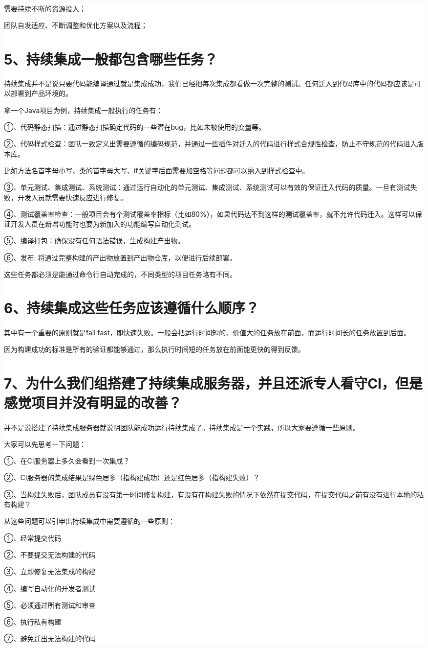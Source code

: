 需要持续不断的资源投入；

团队自发适应、不断调整和优化方案以及流程；

 



# 5、持续集成一般都包含哪些任务？

持续集成并不是说只要代码能编译通过就是集成成功，我们已经把每次集成都看做一次完整的测试。任何迁入到代码库中的代码都应该是可以部署到产品环境的。

拿一个Java项目为例，持续集成一般执行的任务有：

①、代码静态扫描：通过静态扫描确定代码的一些潜在bug，比如未被使用的变量等。

②、代码样式检查：团队一致定义出需要遵循的编码规范，并通过一些插件对迁入的代码进行样式合规性检查，防止不守规范的代码进入版本库。

  比如方法名首字母小写、类的首字母大写、if关键字后面需要加空格等问题都可以纳入到样式检查中。

③、单元测试、集成测试、系统测试：通过运行自动化的单元测试、集成测试、系统测试可以有效的保证迁入代码的质量。一旦有测试失败，开发人员就需要快速反应进行修复。

④、测试覆盖率检查：一般项目会有个测试覆盖率指标（比如80%），如果代码达不到这样的测试覆盖率，就不允许代码迁入。这样可以保证开发人员在新增功能时也要为新加入的功能编写自动化测试。

⑤、编译打包：确保没有任何语法错误，生成构建产出物。

⑥、发布: 将通过完整构建的产出物放置到产出物仓库，以便进行后续部署。

这些任务都必须是能通过命令行自动完成的，不同类型的项目任务略有不同。

 

# 6、持续集成这些任务应该遵循什么顺序？

其中有一个重要的原则就是fail fast，即快速失败。一般会把运行时间短的、价值大的任务放在前面，而运行时间长的任务放置到后面。

因为构建成功的标准是所有的验证都能够通过，那么执行时间短的任务放在前面能更快的得到反馈。

 

# 7、为什么我们组搭建了持续集成服务器，并且还派专人看守CI，但是感觉项目并没有明显的改善？

并不是说搭建了持续集成服务器就说明团队能成功运行持续集成了。持续集成是一个实践，所以大家要遵循一些原则。

大家可以先思考一下问题：

①、在CI服务器上多久会看到一次集成？

②、CI服务器的集成结果是绿色居多（指构建成功）还是红色居多（指构建失败）？

③、当构建失败后，团队成员有没有第一时间修复构建，有没有在构建失败的情况下依然在提交代码，在提交代码之前有没有进行本地的私有构建？

从这些问题可以引申出持续集成中需要遵循的一些原则：

①、经常提交代码

②、不要提交无法构建的代码

③、立即修复无法集成的构建

④、编写自动化的开发者测试

⑤、必须通过所有测试和审查

⑥、执行私有构建

⑦、避免迁出无法构建的代码



